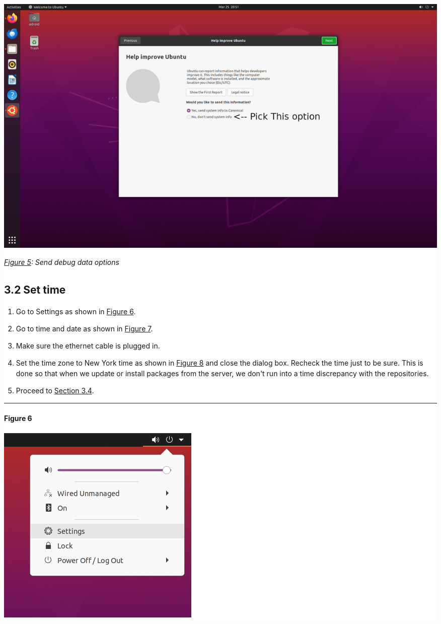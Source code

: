 ![Send debug data options](images/send_data_init.png) 

*[Figure 5](#figure-5): Send debug data options*

## 3.2 Set time

1. Go to Settings as shown in [Figure 6](#figure-6).

2. Go to time and date as shown in [Figure 7](#figure-7).

3. Make sure the ethernet cable is plugged in.

4. Set the time zone to New York time as shown in [Figure 8](#figure-8) and close the dialog box. Recheck the time just to be sure. This is done so that when we update or install packages from the server, we don't run into a time discrepancy with the repositories.

5. Proceed to [Section 3.4](#34-update-the-odroid-m1s).

---

#### Figure 6
![How to access settings](images/settings.png)
